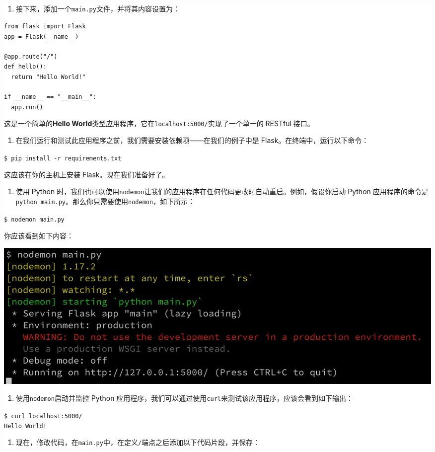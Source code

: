 1.  接下来，添加一个`main.py`文件，并将其内容设置为：

```
from flask import Flask
app = Flask(__name__)

@app.route("/")
def hello():
  return "Hello World!"

if __name__ == "__main__":
  app.run()
```

这是一个简单的**Hello World**类型应用程序，它在`localhost:5000/`实现了一个单一的 RESTful 接口。

1.  在我们运行和测试此应用程序之前，我们需要安装依赖项——在我们的例子中是 Flask。在终端中，运行以下命令：

```
$ pip install -r requirements.txt
```

这应该在你的主机上安装 Flask。现在我们准备好了。

1.  使用 Python 时，我们也可以使用`nodemon`让我们的应用程序在任何代码更改时自动重启。例如，假设你启动 Python 应用程序的命令是`python main.py`。那么你只需要使用`nodemon`，如下所示：

```
$ nodemon main.py
```

你应该看到如下内容：

![](img/ad1953cc-ef81-47b5-98a3-f1e499a79d2e.png)

1.  使用`nodemon`启动并监控 Python 应用程序，我们可以通过使用`curl`来测试该应用程序，应该会看到如下输出：

```
$ curl localhost:5000/
Hello World!
```

1.  现在，修改代码，在`main.py`中，在定义`/`端点之后添加以下代码片段，并保存：

